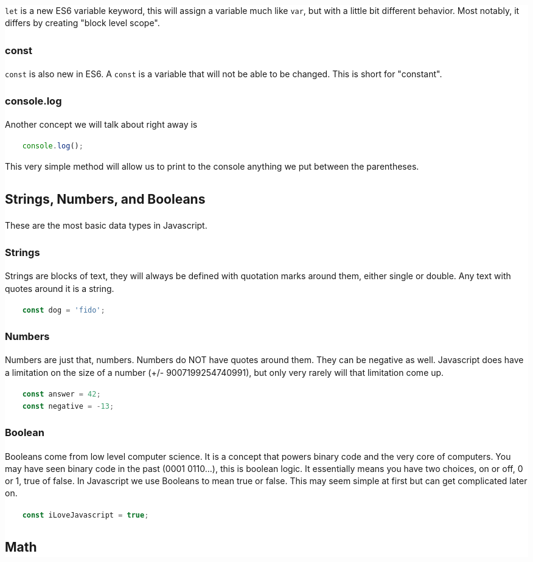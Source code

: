 `let` is a new ES6 variable keyword, this will assign a variable much like `var`, but with a little bit different behavior. Most notably, it differs by creating "block level scope".

### const

`const` is also new in ES6. A `const` is a variable that will not be able to be changed. This is short for "constant".

### console.log

Another concept we will talk about right away is 

```javascript
    console.log();
```

This very simple method will allow us to print to the console anything we put between the parentheses.

## Strings, Numbers, and Booleans

These are the most basic data types in Javascript. 

### Strings

Strings are blocks of text, they will always be defined with quotation marks around them, either single or double. Any text with quotes around it is a string. 

```javascript
    const dog = 'fido';
```
### Numbers

Numbers are just that, numbers. Numbers do NOT have quotes around them. They can be negative as well. Javascript does have a limitation on the size of a number (+/- 9007199254740991), but only very rarely will that limitation come up. 

```javascript
    const answer = 42;
    const negative = -13;
```

### Boolean

Booleans come from low level computer science. It is a concept that powers binary code and the very core of computers. You may have seen binary code in the past (0001 0110...), this is boolean logic. It essentially means you have two choices, on or off, 0 or 1, true of false. In Javascript we use Booleans to mean true or false. This may seem simple at first but can get complicated later on.

```javascript
    const iLoveJavascript = true;
```

## Math
